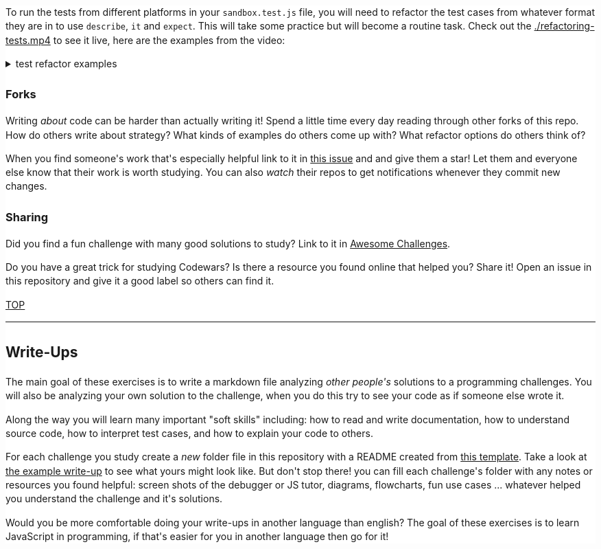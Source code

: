 To run the tests from different platforms in your `sandbox.test.js` file, you
will need to refactor the test cases from whatever format they are in to use
`describe`, `it` and `expect`. This will take some practice but will become a
routine task. Check out the [./refactoring-tests.mp4](./example-quarter-of-the-year/refactoring-tests.mp4)
to see it live, here are the examples from the video:

<details><summary>test refactor examples</summary></details>

### Forks

Writing _about_ code can be harder than actually writing it! Spend a little time
every day reading through other forks of this repo. How do others write about
strategy? What kinds of examples do others come up with? What refactor options
do others think of?

When you find someone's work that's especially helpful link to it in
[this issue](https://github.com/HackYourFutureBelgium/solution-write-ups/issues/1)
and and give them a star! Let them and everyone else know that their work is
worth studying. You can also _watch_ their repos to get notifications whenever
they commit new changes.

### Sharing

Did you find a fun challenge with many good solutions to study? Link to it in
[Awesome Challenges](https://github.com/HackYourFutureBelgium/solution-write-ups/issues/2).

Do you have a great trick for studying Codewars? Is there a resource you found
online that helped you? Share it! Open an issue in this repository and give it a
good label so others can find it.

[TOP](#solution-write-ups)

---

## Write-Ups

The main goal of these exercises is to write a markdown file analyzing _other
people's_ solutions to a programming challenges. You will also be analyzing your
own solution to the challenge, when you do this try to see your code as if
someone else wrote it.

Along the way you will learn many important "soft skills" including: how to read
and write documentation, how to understand source code, how to interpret test
cases, and how to explain your code to others.

For each challenge you study create a _new_ folder file in this repository with
a README created from [this template](./template-write-up). Take a look at
[the example write-up](./example-quarter-of-the-year) to see what yours might
look like. But don't stop there! you can fill each challenge's folder with any
notes or resources you found helpful: screen shots of the debugger or JS tutor,
diagrams, flowcharts, fun use cases ... whatever helped you understand the
challenge and it's solutions.

Would you be more comfortable doing your write-ups in another language than
english? The goal of these exercises is to learn JavaScript in programming, if
that's easier for you in another language then go for it!
